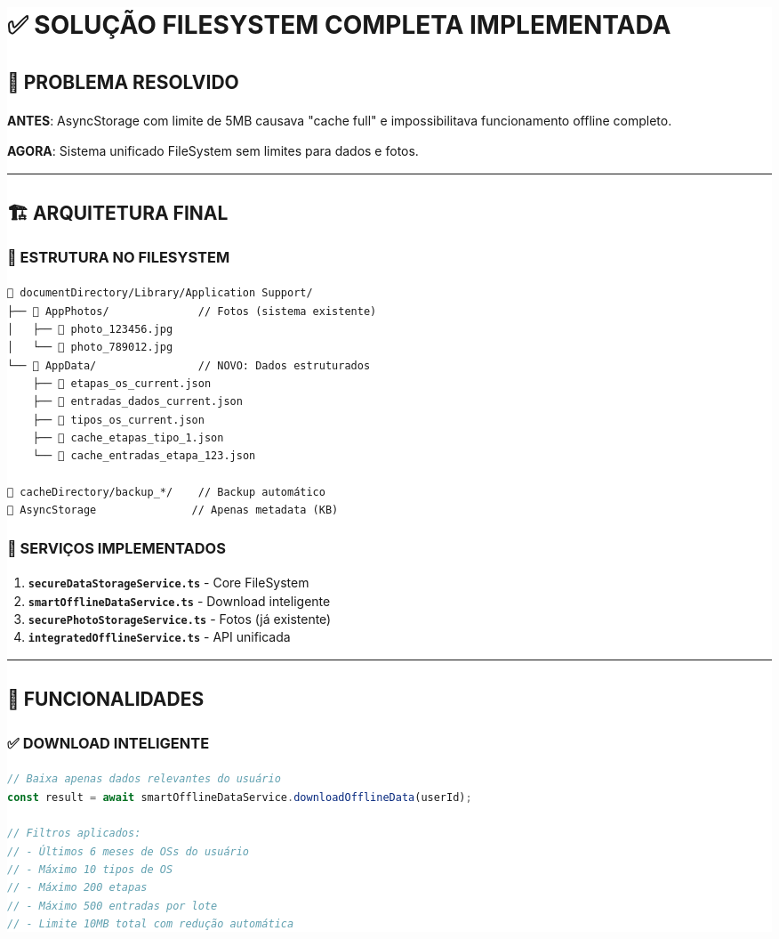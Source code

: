 # ✅ SOLUÇÃO FILESYSTEM COMPLETA IMPLEMENTADA

## 🎯 **PROBLEMA RESOLVIDO**

**ANTES**: AsyncStorage com limite de 5MB causava "cache full" e impossibilitava funcionamento offline completo.

**AGORA**: Sistema unificado FileSystem sem limites para dados e fotos.

---

## 🏗️ **ARQUITETURA FINAL**

### **📁 ESTRUTURA NO FILESYSTEM**
```
📱 documentDirectory/Library/Application Support/
├── 📁 AppPhotos/              // Fotos (sistema existente)
│   ├── 📸 photo_123456.jpg
│   └── 📸 photo_789012.jpg
└── 📁 AppData/                // NOVO: Dados estruturados
    ├── 📄 etapas_os_current.json
    ├── 📄 entradas_dados_current.json
    ├── 📄 tipos_os_current.json
    ├── 📄 cache_etapas_tipo_1.json
    └── 📄 cache_entradas_etapa_123.json

📱 cacheDirectory/backup_*/    // Backup automático
📱 AsyncStorage               // Apenas metadata (KB)
```

### **🔧 SERVIÇOS IMPLEMENTADOS**

1. **`secureDataStorageService.ts`** - Core FileSystem
2. **`smartOfflineDataService.ts`** - Download inteligente
3. **`securePhotoStorageService.ts`** - Fotos (já existente)
4. **`integratedOfflineService.ts`** - API unificada

---

## 🚀 **FUNCIONALIDADES**

### **✅ DOWNLOAD INTELIGENTE**
```javascript
// Baixa apenas dados relevantes do usuário
const result = await smartOfflineDataService.downloadOfflineData(userId);

// Filtros aplicados:
// - Últimos 6 meses de OSs do usuário
// - Máximo 10 tipos de OS
// - Máximo 200 etapas  
// - Máximo 500 entradas por lote
// - Limite 10MB total com redução automática
```
